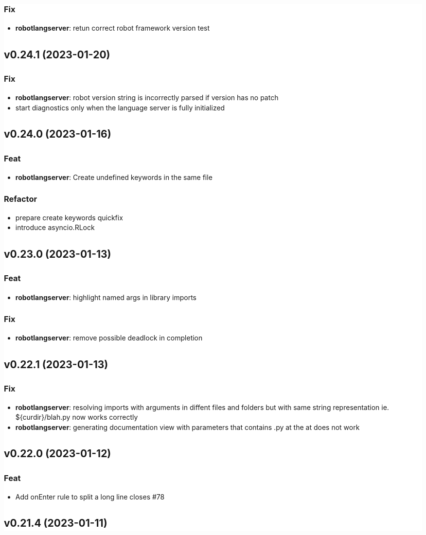 ### Fix

- **robotlangserver**: retun correct robot framework version test

## v0.24.1 (2023-01-20)

### Fix

- **robotlangserver**: robot version string is incorrectly parsed if version has no patch
- start diagnostics only when the language server is fully initialized

## v0.24.0 (2023-01-16)

### Feat

- **robotlangserver**: Create undefined keywords in the same file

### Refactor

- prepare create keywords quickfix
- introduce asyncio.RLock

## v0.23.0 (2023-01-13)

### Feat

- **robotlangserver**: highlight named args in library imports

### Fix

- **robotlangserver**: remove possible deadlock in completion

## v0.22.1 (2023-01-13)

### Fix

- **robotlangserver**: resolving imports with arguments in diffent files and folders but with same string representation ie. ${curdir}/blah.py now works correctly
- **robotlangserver**: generating documentation view with parameters that contains .py at the at does not work

## v0.22.0 (2023-01-12)

### Feat

- Add onEnter rule to split a long line closes #78

## v0.21.4 (2023-01-11)
